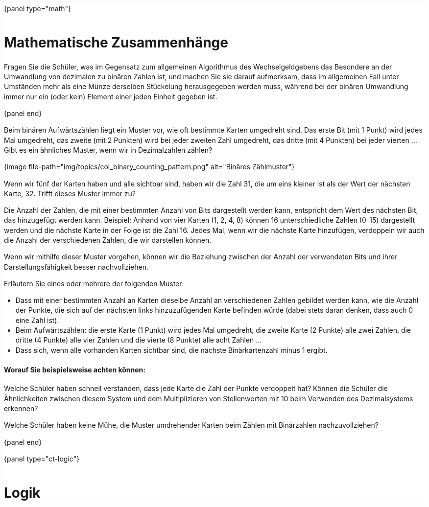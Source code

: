 {panel type="math"}

# Mathematische Zusammenhänge

Fragen Sie die Schüler, was im Gegensatz zum allgemeinen Algorithmus des Wechselgeldgebens das Besondere an der Umwandlung von dezimalen zu binären Zahlen ist, und machen Sie sie darauf aufmerksam, dass im allgemeinen Fall unter Umständen mehr als eine Münze derselben Stückelung herausgegeben werden muss, während bei der binären Umwandlung immer nur ein (oder kein) Element einer jeden Einheit gegeben ist.

{panel end}

Beim binären Aufwärtszählen liegt ein Muster vor, wie oft bestimmte Karten umgedreht sind. Das erste Bit (mit 1 Punkt) wird jedes Mal umgedreht, das zweite (mit 2 Punkten) wird bei jeder zweiten Zahl umgedreht, das dritte (mit 4 Punkten) bei jeder vierten ... Gibt es ein ähnliches Muster, wenn wir in Dezimalzahlen zählen?

{image file-path="img/topics/col_binary_counting_pattern.png" alt="Binäres Zählmuster"}

Wenn wir fünf der Karten haben und alle sichtbar sind, haben wir die Zahl 31, die um eins kleiner ist als der Wert der nächsten Karte, 32. Trifft dieses Muster immer zu?

Die Anzahl der Zahlen, die mit einer bestimmten Anzahl von Bits dargestellt werden kann, entspricht dem Wert des nächsten Bit, das hinzugefügt werden kann. Beispiel: Anhand von vier Karten (1, 2, 4, 8) können 16 unterschiedliche Zahlen (0-15) dargestellt werden und die nächste Karte in der Folge ist die Zahl 16. Jedes Mal, wenn wir die nächste Karte hinzufügen, verdoppeln wir auch die Anzahl der verschiedenen Zahlen, die wir darstellen können.

Wenn wir mithilfe dieser Muster vorgehen, können wir die Beziehung zwischen der Anzahl der verwendeten Bits und ihrer Darstellungsfähigkeit besser nachvollziehen.

Erläutern Sie eines oder mehrere der folgenden Muster:

- Dass mit einer bestimmten Anzahl an Karten dieselbe Anzahl an verschiedenen Zahlen gebildet werden kann, wie die Anzahl der Punkte, die sich auf der nächsten links hinzuzufügenden Karte befinden würde (dabei stets daran denken, dass auch 0 eine Zahl ist).
- Beim Aufwärtszählen: die erste Karte (1 Punkt) wird jedes Mal umgedreht, die zweite Karte (2 Punkte) alle zwei Zahlen, die dritte (4 Punkte) alle vier Zahlen und die vierte (8 Punkte) alle acht Zahlen ...
- Dass sich, wenn alle vorhanden Karten sichtbar sind, die nächste Binärkartenzahl minus 1 ergibt.

#### Worauf Sie beispielsweise achten können:

Welche Schüler haben schnell verstanden, dass jede Karte die Zahl der Punkte verdoppelt hat? Können die Schüler die Ähnlichkeiten zwischen diesem System und dem Multiplizieren von Stellenwerten mit 10 beim Verwenden des Dezimalsystems erkennen?

Welche Schüler haben keine Mühe, die Muster umdrehender Karten beim Zählen mit Binärzahlen nachzuvollziehen?

{panel end}

{panel type="ct-logic"}

# Logik
